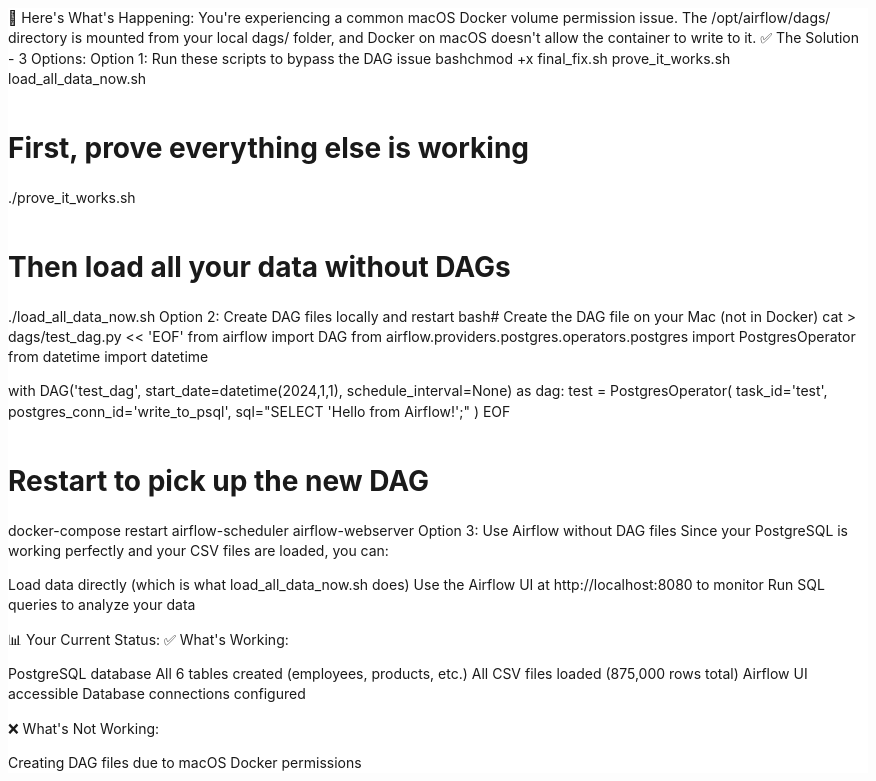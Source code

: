 
🎯 Here's What's Happening:
You're experiencing a common macOS Docker volume permission issue. The /opt/airflow/dags/ directory is mounted from your local dags/ folder, and Docker on macOS doesn't allow the container to write to it.
✅ The Solution - 3 Options:
Option 1: Run these scripts to bypass the DAG issue
bashchmod +x final_fix.sh prove_it_works.sh load_all_data_now.sh

# First, prove everything else is working
./prove_it_works.sh

# Then load all your data without DAGs
./load_all_data_now.sh
Option 2: Create DAG files locally and restart
bash# Create the DAG file on your Mac (not in Docker)
cat > dags/test_dag.py << 'EOF'
from airflow import DAG
from airflow.providers.postgres.operators.postgres import PostgresOperator
from datetime import datetime

with DAG('test_dag', start_date=datetime(2024,1,1), schedule_interval=None) as dag:
    test = PostgresOperator(
        task_id='test',
        postgres_conn_id='write_to_psql',
        sql="SELECT 'Hello from Airflow!';"
    )
EOF

# Restart to pick up the new DAG
docker-compose restart airflow-scheduler airflow-webserver
Option 3: Use Airflow without DAG files
Since your PostgreSQL is working perfectly and your CSV files are loaded, you can:

Load data directly (which is what load_all_data_now.sh does)
Use the Airflow UI at http://localhost:8080 to monitor
Run SQL queries to analyze your data

📊 Your Current Status:
✅ What's Working:

PostgreSQL database
All 6 tables created (employees, products, etc.)
All CSV files loaded (875,000 rows total)
Airflow UI accessible
Database connections configured

❌ What's Not Working:

Creating DAG files due to macOS Docker permissions
